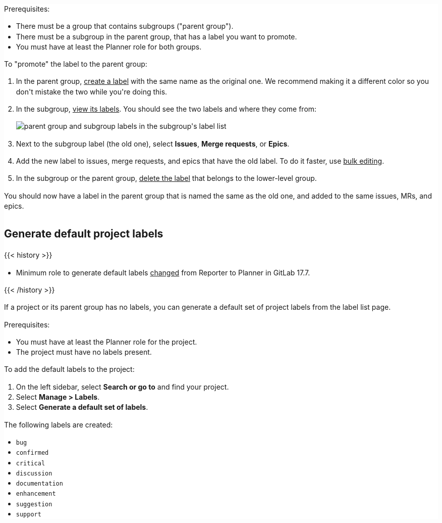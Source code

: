 Prerequisites:

- There must be a group that contains subgroups ("parent group").
- There must be a subgroup in the parent group, that has a label you want to promote.
- You must have at least the Planner role for both groups.

To "promote" the label to the parent group:

1. In the parent group, [create a label](#create-a-group-label) with the same name as the original
   one. We recommend making it a different color so you don't mistake the two while you're doing this.
1. In the subgroup, [view its labels](#view-group-labels). You should see the two labels and where
   they come from:

   ![parent group and subgroup labels in the subgroup's label list](img/promote_to_parent_group_workaround_v14_10.png)

1. Next to the subgroup label (the old one), select **Issues**, **Merge requests**, or **Epics**.
1. Add the new label to issues, merge requests, and epics that have the old label.
   To do it faster, use [bulk editing](issues/managing_issues.md#bulk-edit-issues-from-a-group).
1. In the subgroup or the parent group, [delete the label](#delete-a-group-label) that belongs to
   the lower-level group.

You should now have a label in the parent group that is named the same as the old one, and added
to the same issues, MRs, and epics.

## Generate default project labels

{{< history >}}

- Minimum role to generate default labels [changed](https://gitlab.com/gitlab-org/gitlab/-/merge_requests/169256) from Reporter to Planner in GitLab 17.7.

{{< /history >}}

If a project or its parent group has no labels, you can generate a default set of project
labels from the label list page.

Prerequisites:

- You must have at least the Planner role for the project.
- The project must have no labels present.

To add the default labels to the project:

1. On the left sidebar, select **Search or go to** and find your project.
1. Select **Manage > Labels**.
1. Select **Generate a default set of labels**.

The following labels are created:

- `bug`
- `confirmed`
- `critical`
- `discussion`
- `documentation`
- `enhancement`
- `suggestion`
- `support`
